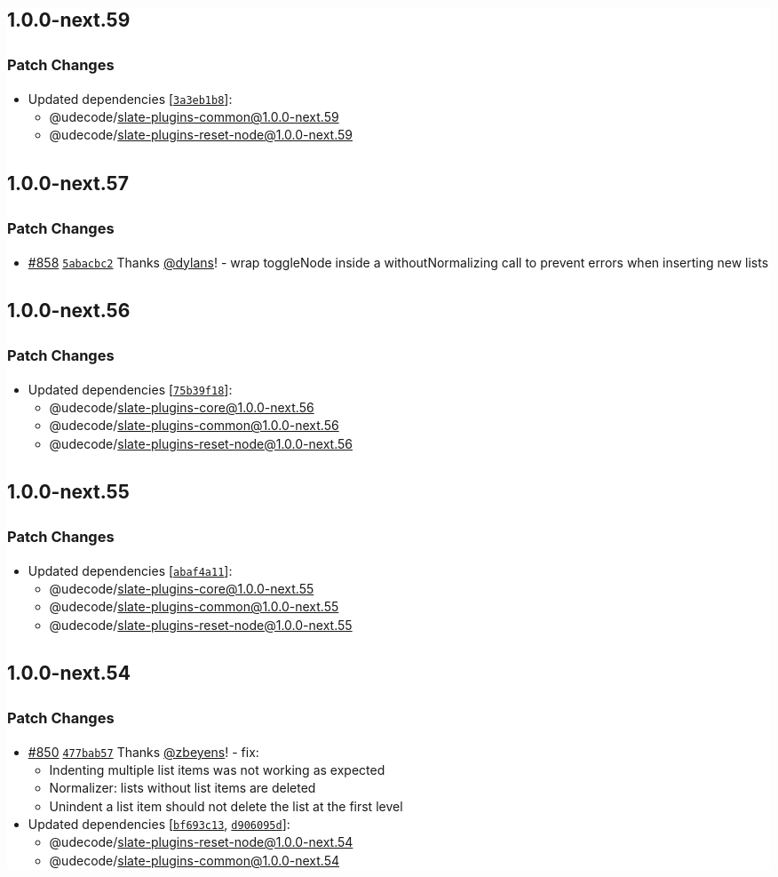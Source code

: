 ## 1.0.0-next.59

### Patch Changes

- Updated dependencies [[`3a3eb1b8`](https://github.com/udecode/slate-plugins/commit/3a3eb1b8565789b7ba49e8170479df8245ed5b22)]:
  - @udecode/slate-plugins-common@1.0.0-next.59
  - @udecode/slate-plugins-reset-node@1.0.0-next.59

## 1.0.0-next.57

### Patch Changes

- [#858](https://github.com/udecode/slate-plugins/pull/858) [`5abacbc2`](https://github.com/udecode/slate-plugins/commit/5abacbc23af67f9388536f73076d026b89b24c5c) Thanks [@dylans](https://github.com/dylans)! - wrap toggleNode inside a withoutNormalizing call to prevent errors when inserting new lists

## 1.0.0-next.56

### Patch Changes

- Updated dependencies [[`75b39f18`](https://github.com/udecode/slate-plugins/commit/75b39f18901d38f80847573cd3431ece1d1d4b3d)]:
  - @udecode/slate-plugins-core@1.0.0-next.56
  - @udecode/slate-plugins-common@1.0.0-next.56
  - @udecode/slate-plugins-reset-node@1.0.0-next.56

## 1.0.0-next.55

### Patch Changes

- Updated dependencies [[`abaf4a11`](https://github.com/udecode/slate-plugins/commit/abaf4a11d3b69157983b6cf77b023a6008478a79)]:
  - @udecode/slate-plugins-core@1.0.0-next.55
  - @udecode/slate-plugins-common@1.0.0-next.55
  - @udecode/slate-plugins-reset-node@1.0.0-next.55

## 1.0.0-next.54

### Patch Changes

- [#850](https://github.com/udecode/slate-plugins/pull/850) [`477bab57`](https://github.com/udecode/slate-plugins/commit/477bab572d943b21d3390c440f28e76074484a56) Thanks [@zbeyens](https://github.com/zbeyens)! - fix:
  - Indenting multiple list items was not working as expected
  - Normalizer: lists without list items are deleted
  - Unindent a list item should not delete the list at the first level
- Updated dependencies [[`bf693c13`](https://github.com/udecode/slate-plugins/commit/bf693c1327c3c6af0d641af5fe7a956e564a995e), [`d906095d`](https://github.com/udecode/slate-plugins/commit/d906095d20cf8755a200d254f6c20c510a748f29)]:
  - @udecode/slate-plugins-reset-node@1.0.0-next.54
  - @udecode/slate-plugins-common@1.0.0-next.54
